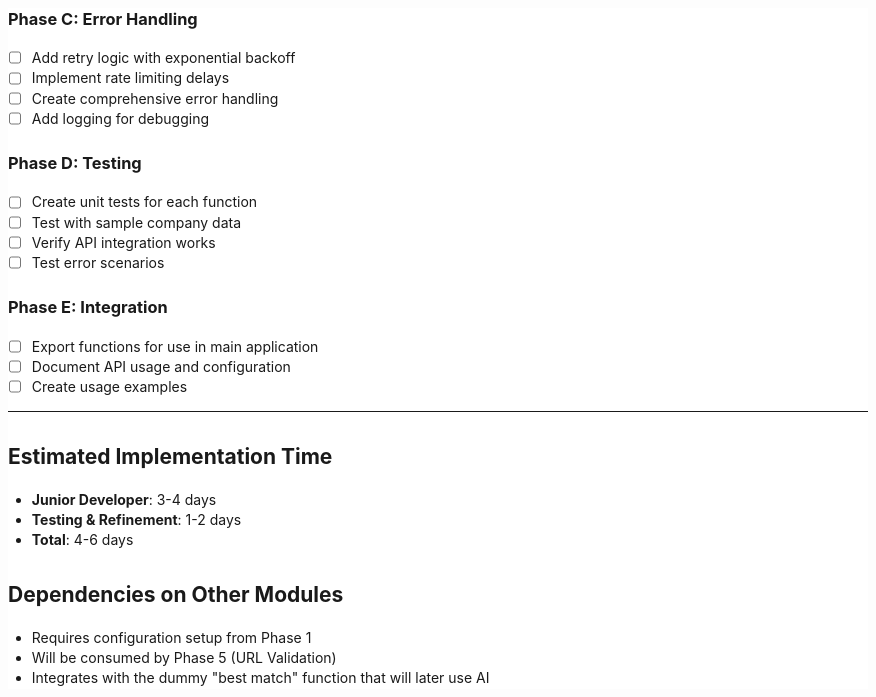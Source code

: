 ### **Phase C: Error Handling**
- [ ] Add retry logic with exponential backoff
- [ ] Implement rate limiting delays
- [ ] Create comprehensive error handling
- [ ] Add logging for debugging

### **Phase D: Testing**
- [ ] Create unit tests for each function
- [ ] Test with sample company data
- [ ] Verify API integration works
- [ ] Test error scenarios

### **Phase E: Integration**
- [ ] Export functions for use in main application
- [ ] Document API usage and configuration
- [ ] Create usage examples

---

## **Estimated Implementation Time**
- **Junior Developer**: 3-4 days
- **Testing & Refinement**: 1-2 days
- **Total**: 4-6 days

## **Dependencies on Other Modules**
- Requires configuration setup from Phase 1
- Will be consumed by Phase 5 (URL Validation)
- Integrates with the dummy "best match" function that will later use AI
